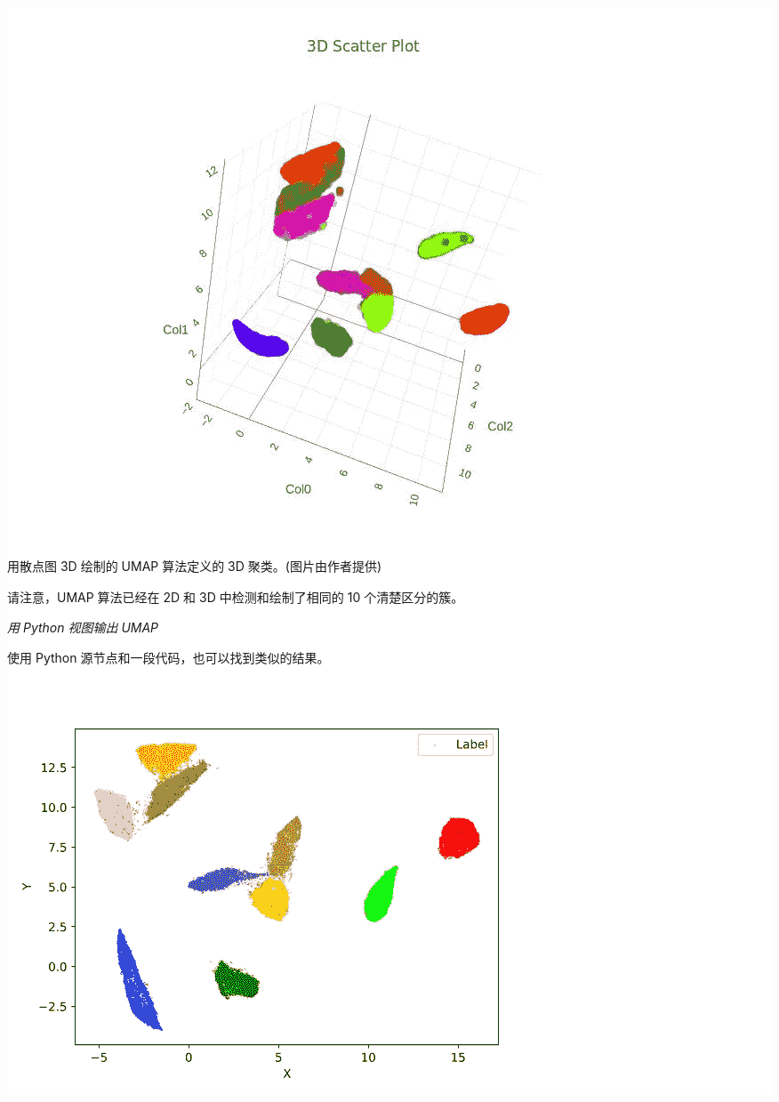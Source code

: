 ![](img/6a7b6d6356ee3ffccac19681c40d85b1.png)

用散点图 3D 绘制的 UMAP 算法定义的 3D 聚类。(图片由作者提供)

请注意，UMAP 算法已经在 2D 和 3D 中检测和绘制了相同的 10 个清楚区分的簇。

*用 Python 视图输出 UMAP*

使用 Python 源节点和一段代码，也可以找到类似的结果。

![](img/9094056b7d3de801095aa1f792b51a47.png)
